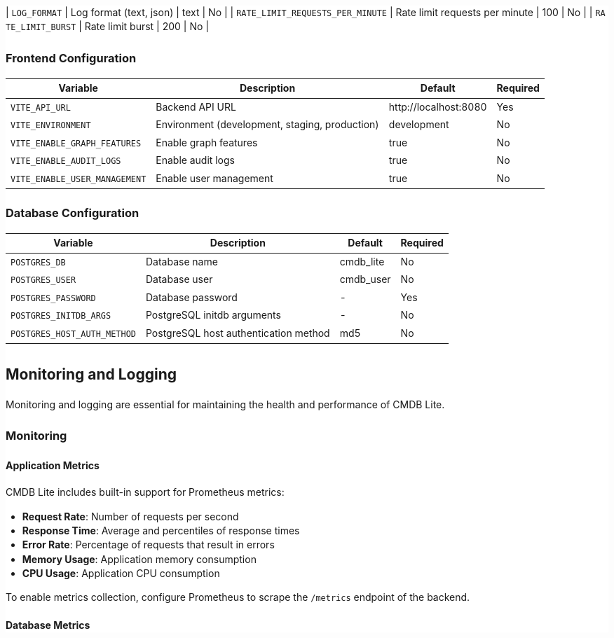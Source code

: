| `LOG_FORMAT` | Log format (text, json) | text | No |
| `RATE_LIMIT_REQUESTS_PER_MINUTE` | Rate limit requests per minute | 100 | No |
| `RATE_LIMIT_BURST` | Rate limit burst | 200 | No |

### Frontend Configuration

| Variable | Description | Default | Required |
|----------|-------------|---------|----------|
| `VITE_API_URL` | Backend API URL | http://localhost:8080 | Yes |
| `VITE_ENVIRONMENT` | Environment (development, staging, production) | development | No |
| `VITE_ENABLE_GRAPH_FEATURES` | Enable graph features | true | No |
| `VITE_ENABLE_AUDIT_LOGS` | Enable audit logs | true | No |
| `VITE_ENABLE_USER_MANAGEMENT` | Enable user management | true | No |

### Database Configuration

| Variable | Description | Default | Required |
|----------|-------------|---------|----------|
| `POSTGRES_DB` | Database name | cmdb_lite | No |
| `POSTGRES_USER` | Database user | cmdb_user | No |
| `POSTGRES_PASSWORD` | Database password | - | Yes |
| `POSTGRES_INITDB_ARGS` | PostgreSQL initdb arguments | - | No |
| `POSTGRES_HOST_AUTH_METHOD` | PostgreSQL host authentication method | md5 | No |

## Monitoring and Logging

Monitoring and logging are essential for maintaining the health and performance of CMDB Lite.

### Monitoring

#### Application Metrics

CMDB Lite includes built-in support for Prometheus metrics:

- **Request Rate**: Number of requests per second
- **Response Time**: Average and percentiles of response times
- **Error Rate**: Percentage of requests that result in errors
- **Memory Usage**: Application memory consumption
- **CPU Usage**: Application CPU consumption

To enable metrics collection, configure Prometheus to scrape the `/metrics` endpoint of the backend.

#### Database Metrics
